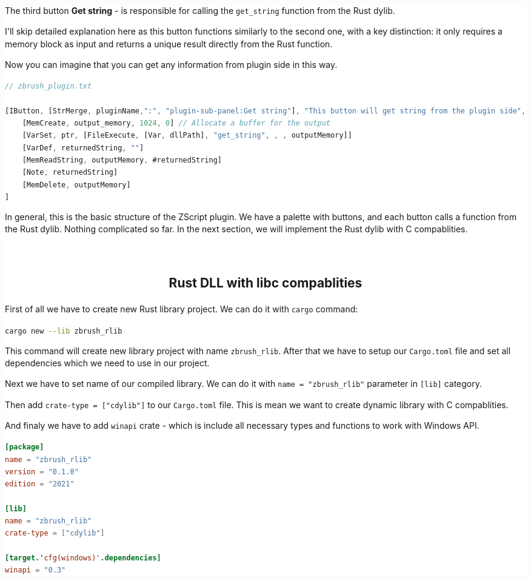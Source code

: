 The third button **Get string** - is responsible for calling the `get_string` function from the Rust dylib. 

I'll skip detailed explanation here as this button functions similarly to the second one, with a key distinction: it only requires a memory block as input and returns a unique result directly from the Rust function.

Now you can imagine that you can get any information from plugin side in this way. 

```rust
// zbrush_plugin.txt

[IButton, [StrMerge, pluginName,":", "plugin-sub-panel:Get string"], "This button will get string from the plugin side",
    [MemCreate, output_memory, 1024, 0] // Allocate a buffer for the output
	[VarSet, ptr, [FileExecute, [Var, dllPath], "get_string", , , outputMemory]]
    [VarDef, returnedString, ""]
    [MemReadString, outputMemory, #returnedString]
    [Note, returnedString]
    [MemDelete, outputMemory]
]
```
In general, this is the basic structure of the ZScript plugin. We have a palette with buttons, and each button calls a function from the Rust dylib. Nothing complicated so far. In the next section, we will implement the Rust dylib with C compablities.

<br />
<div align="center">

## Rust DLL with libc compablities

</div>

First of all we have to create new Rust library project. We can do it with `cargo` command:
```bash
cargo new --lib zbrush_rlib
```
This command will create new library project with name `zbrush_rlib`. After that we have to setup our `Cargo.toml` file and set all dependencies which we need to use in our project.

Next we have to set name of our compiled library. We can do it with `name = "zbrush_rlib"` parameter in `[lib]` category.

Then add `crate-type = ["cdylib"]` to our `Cargo.toml` file. This is mean we want to create dynamic library with C compablities.

And finaly we have to add `winapi` crate - which is include all necessary types and functions to work with Windows API.   

```toml
[package]
name = "zbrush_rlib"
version = "0.1.0"
edition = "2021"

[lib]
name = "zbrush_rlib"
crate-type = ["cdylib"]

[target.'cfg(windows)'.dependencies]
winapi = "0.3"

```
